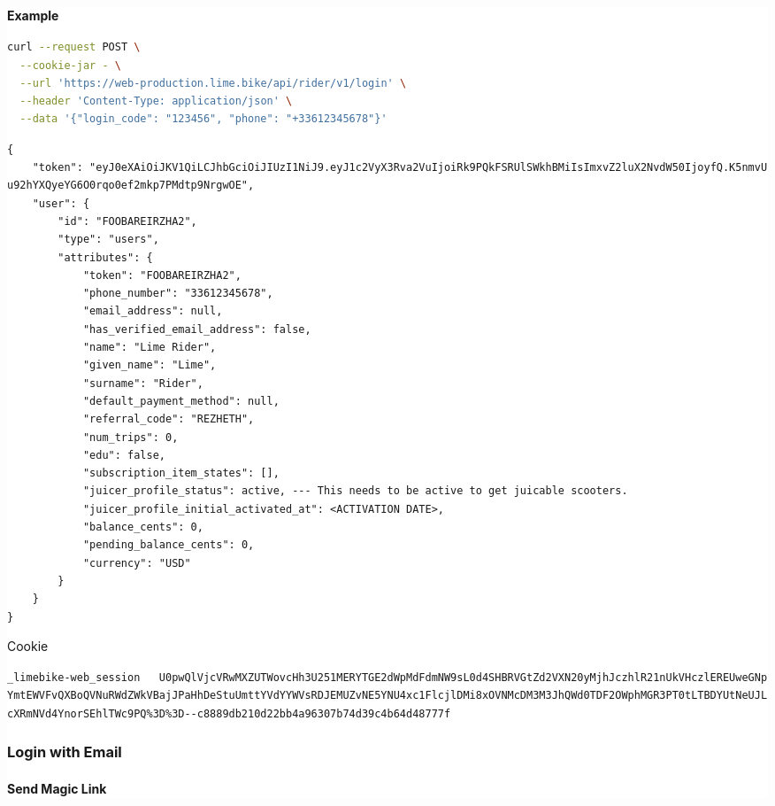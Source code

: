 
**Example**

```bash
curl --request POST \
  --cookie-jar - \
  --url 'https://web-production.lime.bike/api/rider/v1/login' \
  --header 'Content-Type: application/json' \
  --data '{"login_code": "123456", "phone": "+33612345678"}'
```

```
{
    "token": "eyJ0eXAiOiJKV1QiLCJhbGciOiJIUzI1NiJ9.eyJ1c2VyX3Rva2VuIjoiRk9PQkFSRUlSWkhBMiIsImxvZ2luX2NvdW50IjoyfQ.K5nmvUu92hYXQyeYG6O0rqo0ef2mkp7PMdtp9NrgwOE",
    "user": {
        "id": "FOOBAREIRZHA2",
        "type": "users",
        "attributes": {
            "token": "FOOBAREIRZHA2",
            "phone_number": "33612345678",
            "email_address": null,
            "has_verified_email_address": false,
            "name": "Lime Rider",
            "given_name": "Lime",
            "surname": "Rider",
            "default_payment_method": null,
            "referral_code": "REZHETH",
            "num_trips": 0,
            "edu": false,
            "subscription_item_states": [],
            "juicer_profile_status": active, --- This needs to be active to get juicable scooters.
            "juicer_profile_initial_activated_at": <ACTIVATION DATE>,
            "balance_cents": 0,
            "pending_balance_cents": 0,
            "currency": "USD"
        }
    }
}
```

Cookie


```
_limebike-web_session	U0pwQlVjcVRwMXZUTWovcHh3U251MERYTGE2dWpMdFdmNW9sL0d4SHBRVGtZd2VXN20yMjhJczhlR21nUkVHczlEREUweGNpYmtEWVFvQXBoQVNuRWdZWkVBajJPaHhDeStuUmttYVdYYWVsRDJEMUZvNE5YNU4xc1FlcjlDMi8xOVNMcDM3M3JhQWd0TDF2OWphMGR3PT0tLTBDYUtNeUJLcXRmNVd4YnorSEhlTWc9PQ%3D%3D--c8889db210d22bb4a96307b74d39c4b64d48777f
```

### Login with Email

#### Send Magic Link
